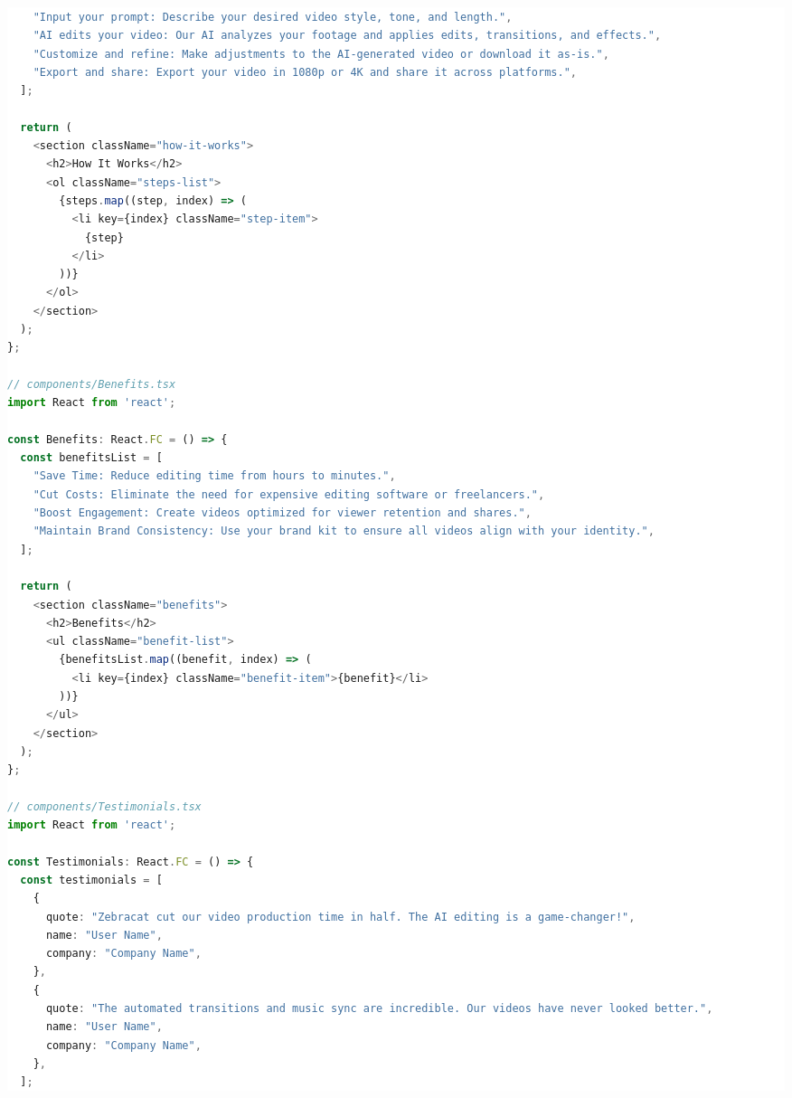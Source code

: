 ```typescript
    "Input your prompt: Describe your desired video style, tone, and length.",
    "AI edits your video: Our AI analyzes your footage and applies edits, transitions, and effects.",
    "Customize and refine: Make adjustments to the AI-generated video or download it as-is.",
    "Export and share: Export your video in 1080p or 4K and share it across platforms.",
  ];

  return (
    <section className="how-it-works">
      <h2>How It Works</h2>
      <ol className="steps-list">
        {steps.map((step, index) => (
          <li key={index} className="step-item">
            {step}
          </li>
        ))}
      </ol>
    </section>
  );
};

// components/Benefits.tsx
import React from 'react';

const Benefits: React.FC = () => {
  const benefitsList = [
    "Save Time: Reduce editing time from hours to minutes.",
    "Cut Costs: Eliminate the need for expensive editing software or freelancers.",
    "Boost Engagement: Create videos optimized for viewer retention and shares.",
    "Maintain Brand Consistency: Use your brand kit to ensure all videos align with your identity.",
  ];

  return (
    <section className="benefits">
      <h2>Benefits</h2>
      <ul className="benefit-list">
        {benefitsList.map((benefit, index) => (
          <li key={index} className="benefit-item">{benefit}</li>
        ))}
      </ul>
    </section>
  );
};

// components/Testimonials.tsx
import React from 'react';

const Testimonials: React.FC = () => {
  const testimonials = [
    {
      quote: "Zebracat cut our video production time in half. The AI editing is a game-changer!",
      name: "User Name",
      company: "Company Name",
    },
    {
      quote: "The automated transitions and music sync are incredible. Our videos have never looked better.",
      name: "User Name",
      company: "Company Name",
    },
  ];

```